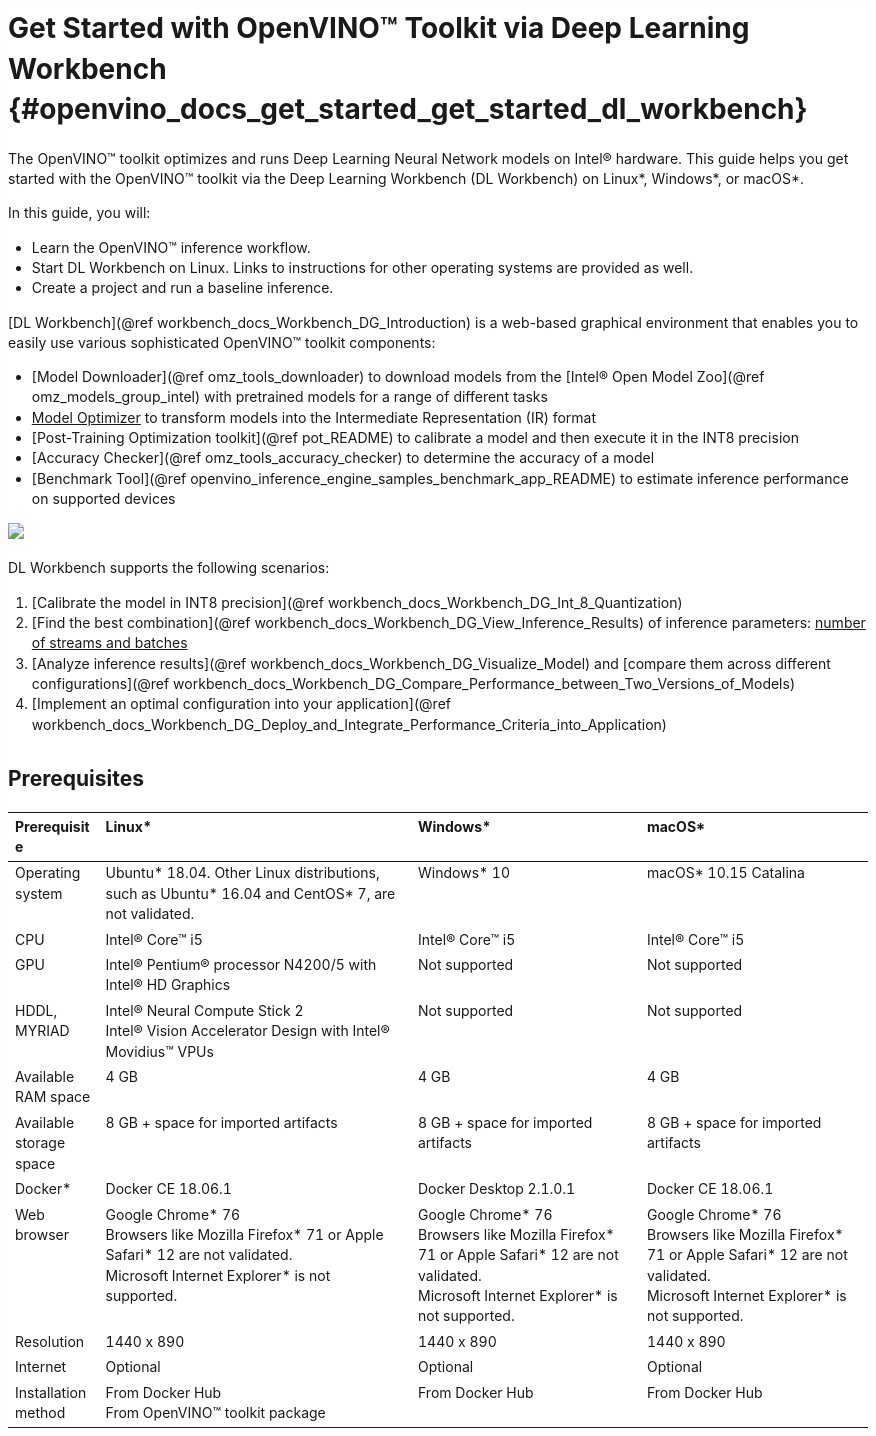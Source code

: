 # Get Started with OpenVINO™ Toolkit via Deep Learning Workbench {#openvino_docs_get_started_get_started_dl_workbench}

The OpenVINO™ toolkit optimizes and runs Deep Learning Neural Network models on Intel® hardware. This guide helps you get started with the OpenVINO™ toolkit via the Deep Learning Workbench (DL Workbench) on Linux\*, Windows\*, or macOS\*. 

In this guide, you will:
* Learn the OpenVINO™ inference workflow.
* Start DL Workbench on Linux. Links to instructions for other operating systems are provided as well.
* Create a project and run a baseline inference.     

[DL Workbench](@ref workbench_docs_Workbench_DG_Introduction) is a web-based graphical environment that enables you to easily use various sophisticated
OpenVINO™ toolkit components:
* [Model Downloader](@ref omz_tools_downloader) to download models from the [Intel® Open Model Zoo](@ref omz_models_group_intel) 
with pretrained models for a range of different tasks
* [Model Optimizer](../MO_DG/Deep_Learning_Model_Optimizer_DevGuide.md) to transform models into
the Intermediate Representation (IR) format
* [Post-Training Optimization toolkit](@ref pot_README) to calibrate a model and then execute it in the
 INT8 precision
* [Accuracy Checker](@ref omz_tools_accuracy_checker) to determine the accuracy of a model
* [Benchmark Tool](@ref openvino_inference_engine_samples_benchmark_app_README) to estimate inference performance on supported devices

![](./dl_workbench_img/DL_Workbench.jpg)

DL Workbench supports the following scenarios:
1. [Calibrate the model in INT8 precision](@ref workbench_docs_Workbench_DG_Int_8_Quantization)  
2. [Find the best combination](@ref workbench_docs_Workbench_DG_View_Inference_Results) of inference parameters: [number of streams and batches](../optimization_guide/dldt_optimization_guide.md)
3. [Analyze inference results](@ref workbench_docs_Workbench_DG_Visualize_Model) and [compare them across different configurations](@ref workbench_docs_Workbench_DG_Compare_Performance_between_Two_Versions_of_Models)
4. [Implement an optimal configuration into your application](@ref workbench_docs_Workbench_DG_Deploy_and_Integrate_Performance_Criteria_into_Application)   

## Prerequisites

Prerequisite | Linux* | Windows* | macOS*
:----- | :----- |:----- |:-----
Operating system|Ubuntu\* 18.04. Other Linux distributions, such as Ubuntu\* 16.04 and CentOS\* 7, are not validated.|Windows\* 10 | macOS\* 10.15 Catalina
CPU | Intel® Core™ i5| Intel® Core™ i5 | Intel® Core™ i5
GPU| Intel® Pentium® processor N4200/5 with Intel® HD Graphics | Not supported| Not supported
HDDL, MYRIAD| Intel® Neural Compute Stick 2 <br> Intel® Vision Accelerator Design with Intel® Movidius™ VPUs| Not supported | Not supported
Available RAM space| 4 GB| 4 GB| 4 GB
Available storage space   | 8 GB + space for imported artifacts| 8 GB + space for imported artifacts| 8 GB + space for imported artifacts
Docker\*| Docker CE 18.06.1 | Docker Desktop 2.1.0.1|Docker CE 18.06.1
Web browser| Google Chrome\* 76 <br> Browsers like Mozilla Firefox\* 71 or Apple Safari\* 12 are not validated. <br> Microsoft Internet Explorer\* is not supported.|  Google Chrome\* 76 <br> Browsers like Mozilla Firefox\* 71 or Apple Safari\* 12 are not validated. <br> Microsoft Internet Explorer\* is not supported.|  Google Chrome\* 76 <br>Browsers like Mozilla Firefox\* 71 or Apple Safari\* 12 are not validated. <br> Microsoft Internet Explorer\* is not supported.
Resolution| 1440 x 890|1440 x 890|1440 x 890
Internet|Optional|Optional|Optional
Installation method| From Docker Hub <br> From OpenVINO™ toolkit package|From Docker Hub|From Docker Hub
